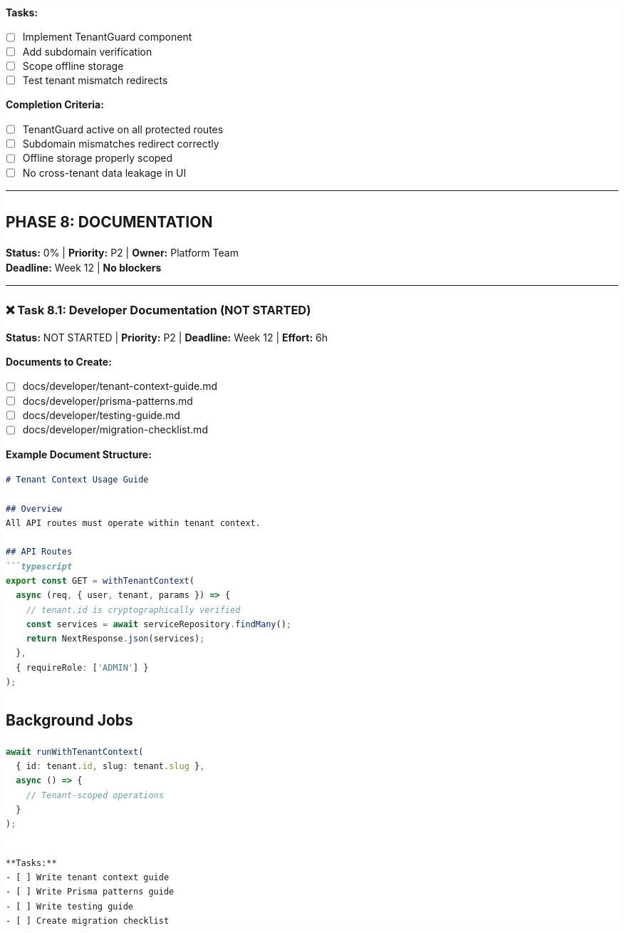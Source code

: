 **Tasks:**
- [ ] Implement TenantGuard component
- [ ] Add subdomain verification
- [ ] Scope offline storage
- [ ] Test tenant mismatch redirects

**Completion Criteria:**
- [ ] TenantGuard active on all protected routes
- [ ] Subdomain mismatches redirect correctly
- [ ] Offline storage properly scoped
- [ ] No cross-tenant data leakage in UI

---

## PHASE 8: DOCUMENTATION

**Status:** 0% | **Priority:** P2 | **Owner:** Platform Team  
**Deadline:** Week 12 | **No blockers**

---

### ❌ Task 8.1: Developer Documentation (NOT STARTED)

**Status:** NOT STARTED | **Priority:** P2 | **Deadline:** Week 12 | **Effort:** 6h

**Documents to Create:**
- [ ] docs/developer/tenant-context-guide.md
- [ ] docs/developer/prisma-patterns.md
- [ ] docs/developer/testing-guide.md
- [ ] docs/developer/migration-checklist.md

**Example Document Structure:**
```markdown
# Tenant Context Usage Guide

## Overview
All API routes must operate within tenant context.

## API Routes
```typescript
export const GET = withTenantContext(
  async (req, { user, tenant, params }) => {
    // tenant.id is cryptographically verified
    const services = await serviceRepository.findMany();
    return NextResponse.json(services);
  },
  { requireRole: ['ADMIN'] }
);
```

## Background Jobs
```typescript
await runWithTenantContext(
  { id: tenant.id, slug: tenant.slug },
  async () => {
    // Tenant-scoped operations
  }
);
```
```

**Tasks:**
- [ ] Write tenant context guide
- [ ] Write Prisma patterns guide
- [ ] Write testing guide
- [ ] Create migration checklist
```